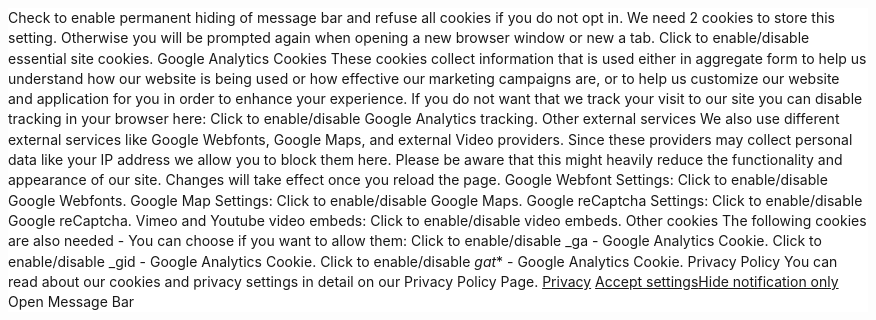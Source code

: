 Check to enable permanent hiding of message bar and refuse all cookies if you do not opt in. We need 2 cookies to store this setting. Otherwise you will be prompted again when opening a new browser window or new a tab.
Click to enable/disable essential site cookies.
Google Analytics Cookies
These cookies collect information that is used either in aggregate form to help us understand how our website is being used or how effective our marketing campaigns are, or to help us customize our website and application for you in order to enhance your experience.
If you do not want that we track your visit to our site you can disable tracking in your browser here:
Click to enable/disable Google Analytics tracking.
Other external services
We also use different external services like Google Webfonts, Google Maps, and external Video providers. Since these providers may collect personal data like your IP address we allow you to block them here. Please be aware that this might heavily reduce the functionality and appearance of our site. Changes will take effect once you reload the page.
Google Webfont Settings:
Click to enable/disable Google Webfonts.
Google Map Settings:
Click to enable/disable Google Maps.
Google reCaptcha Settings:
Click to enable/disable Google reCaptcha.
Vimeo and Youtube video embeds:
Click to enable/disable video embeds.
Other cookies
The following cookies are also needed - You can choose if you want to allow them:
Click to enable/disable _ga - Google Analytics Cookie.
Click to enable/disable _gid - Google Analytics Cookie.
Click to enable/disable _gat_* - Google Analytics Cookie.
Privacy Policy
You can read about our cookies and privacy settings in detail on our Privacy Policy Page. 
[Privacy](https://www.safeireland.ie/privacy/)
[Accept settings](https://www.safeireland.ie/get-help/where-to-find-help/mayo/ "Allow to use cookies, you always can modify used cookies and services")[Hide notification only](https://www.safeireland.ie/get-help/where-to-find-help/mayo/ "Do not allow to use cookies or services - some functionality on our site might not work as expected.")
Open Message Bar
